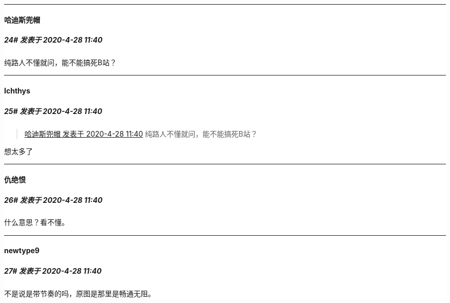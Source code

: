 



-----

####  哈迪斯兜帽  
##### 24#       发表于 2020-4-28 11:40




纯路人不懂就问，能不能搞死B站？







-----

####  Ichthys  
##### 25#       发表于 2020-4-28 11:40



<blockquote><a href="httphttps://bbs.saraba1st.com/2b/forum.php?mod=redirect&amp;goto=findpost&amp;pid=47232419&amp;ptid=1930579" target="_blank">哈迪斯兜帽 发表于 2020-4-28 11:40</a>
纯路人不懂就问，能不能搞死B站？</blockquote>
想太多了







-----

####  仇绝恨  
##### 26#       发表于 2020-4-28 11:40




什么意思？看不懂。







-----

####  newtype9  
##### 27#       发表于 2020-4-28 11:40




不是说是带节奏的吗，原图是那里是畅通无阻。






